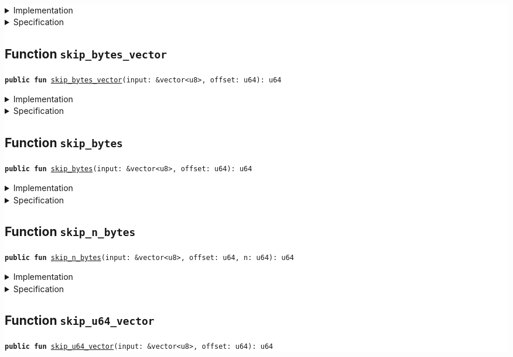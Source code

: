 

<details><summary>Implementation</summary></details>

<details><summary>Specification</summary></details>

<a name="0x1_BCS_skip_bytes_vector"></a>

## Function `skip_bytes_vector`



<pre><code><b>public</b> <b>fun</b> <a href="BCS.md#0x1_BCS_skip_bytes_vector">skip_bytes_vector</a>(input: &vector&lt;u8&gt;, offset: u64): u64
</code></pre>



<details><summary>Implementation</summary></details>

<details><summary>Specification</summary></details>

<a name="0x1_BCS_skip_bytes"></a>

## Function `skip_bytes`



<pre><code><b>public</b> <b>fun</b> <a href="BCS.md#0x1_BCS_skip_bytes">skip_bytes</a>(input: &vector&lt;u8&gt;, offset: u64): u64
</code></pre>



<details><summary>Implementation</summary></details>

<details><summary>Specification</summary></details>

<a name="0x1_BCS_skip_n_bytes"></a>

## Function `skip_n_bytes`



<pre><code><b>public</b> <b>fun</b> <a href="BCS.md#0x1_BCS_skip_n_bytes">skip_n_bytes</a>(input: &vector&lt;u8&gt;, offset: u64, n: u64): u64
</code></pre>



<details><summary>Implementation</summary></details>

<details><summary>Specification</summary></details>

<a name="0x1_BCS_skip_u64_vector"></a>

## Function `skip_u64_vector`



<pre><code><b>public</b> <b>fun</b> <a href="BCS.md#0x1_BCS_skip_u64_vector">skip_u64_vector</a>(input: &vector&lt;u8&gt;, offset: u64): u64
</code></pre>
